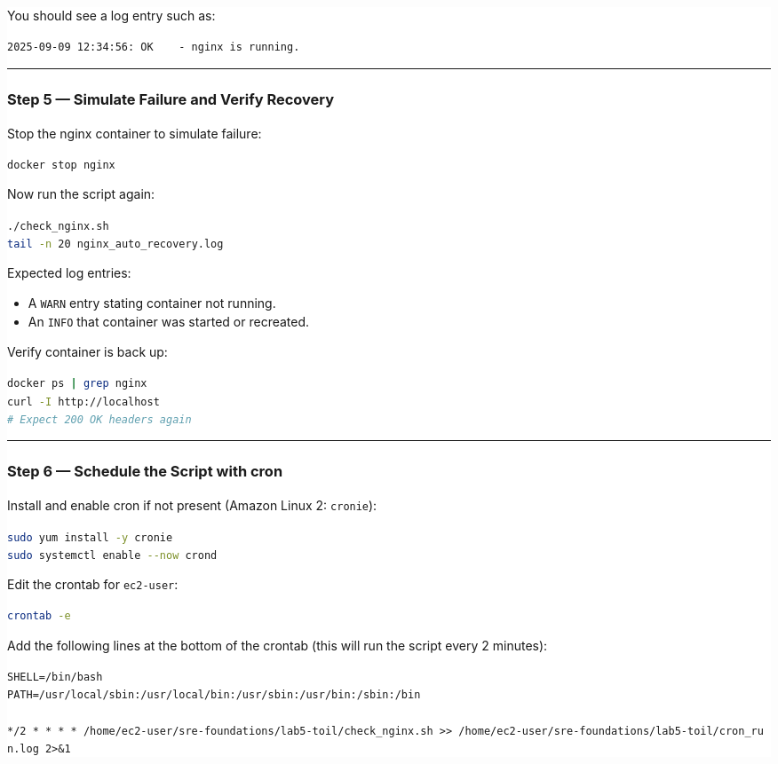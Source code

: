 You should see a log entry such as:

```
2025-09-09 12:34:56: OK    - nginx is running.
```

---

### Step 5 — Simulate Failure and Verify Recovery

Stop the nginx container to simulate failure:

```bash
docker stop nginx
```

Now run the script again:

```bash
./check_nginx.sh
tail -n 20 nginx_auto_recovery.log
```

Expected log entries:

* A `WARN` entry stating container not running.
* An `INFO` that container was started or recreated.

Verify container is back up:

```bash
docker ps | grep nginx
curl -I http://localhost
# Expect 200 OK headers again
```

---

### Step 6 — Schedule the Script with cron

Install and enable cron if not present (Amazon Linux 2: `cronie`):

```bash
sudo yum install -y cronie
sudo systemctl enable --now crond
```

Edit the crontab for `ec2-user`:

```bash
crontab -e
```

Add the following lines at the bottom of the crontab (this will run the script every 2 minutes):

```cron
SHELL=/bin/bash
PATH=/usr/local/sbin:/usr/local/bin:/usr/sbin:/usr/bin:/sbin:/bin

*/2 * * * * /home/ec2-user/sre-foundations/lab5-toil/check_nginx.sh >> /home/ec2-user/sre-foundations/lab5-toil/cron_run.log 2>&1
```
